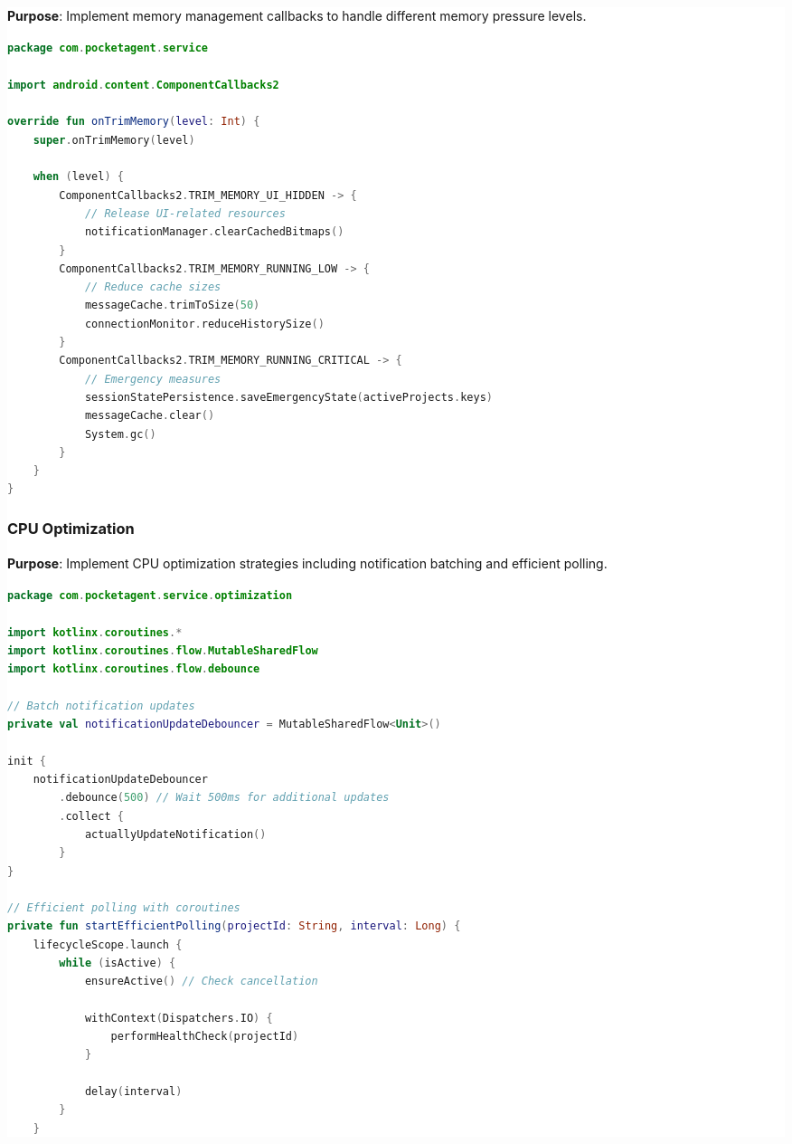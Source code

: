 **Purpose**: Implement memory management callbacks to handle different memory pressure levels.
```kotlin
package com.pocketagent.service

import android.content.ComponentCallbacks2

override fun onTrimMemory(level: Int) {
    super.onTrimMemory(level)
    
    when (level) {
        ComponentCallbacks2.TRIM_MEMORY_UI_HIDDEN -> {
            // Release UI-related resources
            notificationManager.clearCachedBitmaps()
        }
        ComponentCallbacks2.TRIM_MEMORY_RUNNING_LOW -> {
            // Reduce cache sizes
            messageCache.trimToSize(50)
            connectionMonitor.reduceHistorySize()
        }
        ComponentCallbacks2.TRIM_MEMORY_RUNNING_CRITICAL -> {
            // Emergency measures
            sessionStatePersistence.saveEmergencyState(activeProjects.keys)
            messageCache.clear()
            System.gc()
        }
    }
}
```

### CPU Optimization

**Purpose**: Implement CPU optimization strategies including notification batching and efficient polling.
```kotlin
package com.pocketagent.service.optimization

import kotlinx.coroutines.*
import kotlinx.coroutines.flow.MutableSharedFlow
import kotlinx.coroutines.flow.debounce

// Batch notification updates
private val notificationUpdateDebouncer = MutableSharedFlow<Unit>()

init {
    notificationUpdateDebouncer
        .debounce(500) // Wait 500ms for additional updates
        .collect {
            actuallyUpdateNotification()
        }
}

// Efficient polling with coroutines
private fun startEfficientPolling(projectId: String, interval: Long) {
    lifecycleScope.launch {
        while (isActive) {
            ensureActive() // Check cancellation
            
            withContext(Dispatchers.IO) {
                performHealthCheck(projectId)
            }
            
            delay(interval)
        }
    }
```
